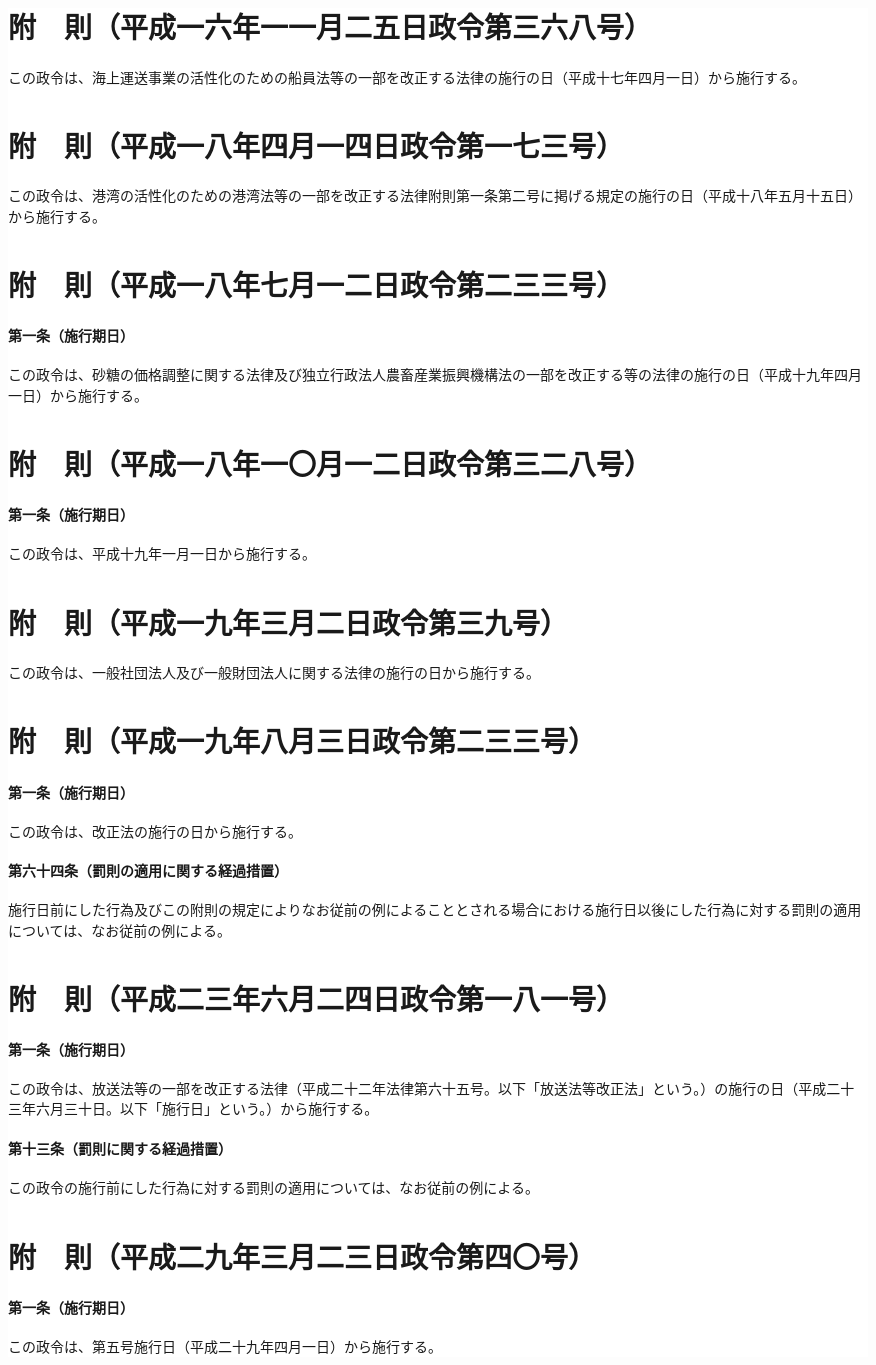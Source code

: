 # 附　則（平成一六年一一月二五日政令第三六八号）
この政令は、海上運送事業の活性化のための船員法等の一部を改正する法律の施行の日（平成十七年四月一日）から施行する。
# 附　則（平成一八年四月一四日政令第一七三号）
この政令は、港湾の活性化のための港湾法等の一部を改正する法律附則第一条第二号に掲げる規定の施行の日（平成十八年五月十五日）から施行する。
# 附　則（平成一八年七月一二日政令第二三三号）
#### 第一条（施行期日）
この政令は、砂糖の価格調整に関する法律及び独立行政法人農畜産業振興機構法の一部を改正する等の法律の施行の日（平成十九年四月一日）から施行する。
# 附　則（平成一八年一〇月一二日政令第三二八号）
#### 第一条（施行期日）
この政令は、平成十九年一月一日から施行する。
# 附　則（平成一九年三月二日政令第三九号）
この政令は、一般社団法人及び一般財団法人に関する法律の施行の日から施行する。
# 附　則（平成一九年八月三日政令第二三三号）
#### 第一条（施行期日）
この政令は、改正法の施行の日から施行する。
#### 第六十四条（罰則の適用に関する経過措置）
施行日前にした行為及びこの附則の規定によりなお従前の例によることとされる場合における施行日以後にした行為に対する罰則の適用については、なお従前の例による。
# 附　則（平成二三年六月二四日政令第一八一号）
#### 第一条（施行期日）
この政令は、放送法等の一部を改正する法律（平成二十二年法律第六十五号。以下「放送法等改正法」という。）の施行の日（平成二十三年六月三十日。以下「施行日」という。）から施行する。
#### 第十三条（罰則に関する経過措置）
この政令の施行前にした行為に対する罰則の適用については、なお従前の例による。
# 附　則（平成二九年三月二三日政令第四〇号）
#### 第一条（施行期日）
この政令は、第五号施行日（平成二十九年四月一日）から施行する。
